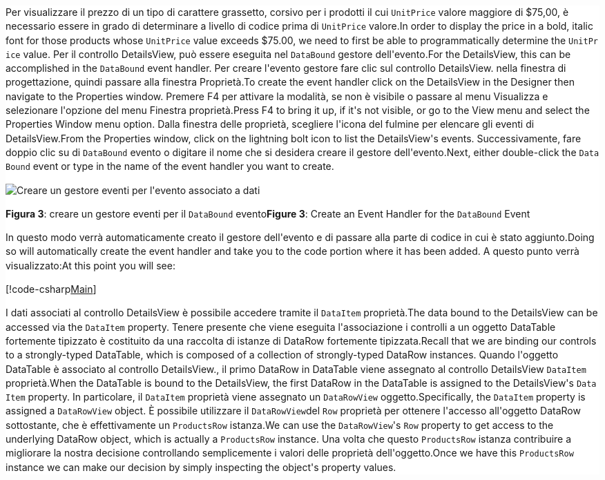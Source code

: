 <span data-ttu-id="0ce35-143">Per visualizzare il prezzo di un tipo di carattere grassetto, corsivo per i prodotti il cui `UnitPrice` valore maggiore di $75,00, è necessario essere in grado di determinare a livello di codice prima di `UnitPrice` valore.</span><span class="sxs-lookup"><span data-stu-id="0ce35-143">In order to display the price in a bold, italic font for those products whose `UnitPrice` value exceeds $75.00, we need to first be able to programmatically determine the `UnitPrice` value.</span></span> <span data-ttu-id="0ce35-144">Per il controllo DetailsView, può essere eseguita nel `DataBound` gestore dell'evento.</span><span class="sxs-lookup"><span data-stu-id="0ce35-144">For the DetailsView, this can be accomplished in the `DataBound` event handler.</span></span> <span data-ttu-id="0ce35-145">Per creare l'evento gestore fare clic sul controllo DetailsView. nella finestra di progettazione, quindi passare alla finestra Proprietà.</span><span class="sxs-lookup"><span data-stu-id="0ce35-145">To create the event handler click on the DetailsView in the Designer then navigate to the Properties window.</span></span> <span data-ttu-id="0ce35-146">Premere F4 per attivare la modalità, se non è visibile o passare al menu Visualizza e selezionare l'opzione del menu Finestra proprietà.</span><span class="sxs-lookup"><span data-stu-id="0ce35-146">Press F4 to bring it up, if it's not visible, or go to the View menu and select the Properties Window menu option.</span></span> <span data-ttu-id="0ce35-147">Dalla finestra delle proprietà, scegliere l'icona del fulmine per elencare gli eventi di DetailsView.</span><span class="sxs-lookup"><span data-stu-id="0ce35-147">From the Properties window, click on the lightning bolt icon to list the DetailsView's events.</span></span> <span data-ttu-id="0ce35-148">Successivamente, fare doppio clic su di `DataBound` evento o digitare il nome che si desidera creare il gestore dell'evento.</span><span class="sxs-lookup"><span data-stu-id="0ce35-148">Next, either double-click the `DataBound` event or type in the name of the event handler you want to create.</span></span>


![Creare un gestore eventi per l'evento associato a dati](custom-formatting-based-upon-data-cs/_static/image7.png)

<span data-ttu-id="0ce35-150">**Figura 3**: creare un gestore eventi per il `DataBound` evento</span><span class="sxs-lookup"><span data-stu-id="0ce35-150">**Figure 3**: Create an Event Handler for the `DataBound` Event</span></span>


<span data-ttu-id="0ce35-151">In questo modo verrà automaticamente creato il gestore dell'evento e di passare alla parte di codice in cui è stato aggiunto.</span><span class="sxs-lookup"><span data-stu-id="0ce35-151">Doing so will automatically create the event handler and take you to the code portion where it has been added.</span></span> <span data-ttu-id="0ce35-152">A questo punto verrà visualizzato:</span><span class="sxs-lookup"><span data-stu-id="0ce35-152">At this point you will see:</span></span>


[!code-csharp[Main](custom-formatting-based-upon-data-cs/samples/sample2.cs)]

<span data-ttu-id="0ce35-153">I dati associati al controllo DetailsView è possibile accedere tramite il `DataItem` proprietà.</span><span class="sxs-lookup"><span data-stu-id="0ce35-153">The data bound to the DetailsView can be accessed via the `DataItem` property.</span></span> <span data-ttu-id="0ce35-154">Tenere presente che viene eseguita l'associazione i controlli a un oggetto DataTable fortemente tipizzato è costituito da una raccolta di istanze di DataRow fortemente tipizzata.</span><span class="sxs-lookup"><span data-stu-id="0ce35-154">Recall that we are binding our controls to a strongly-typed DataTable, which is composed of a collection of strongly-typed DataRow instances.</span></span> <span data-ttu-id="0ce35-155">Quando l'oggetto DataTable è associato al controllo DetailsView., il primo DataRow in DataTable viene assegnato al controllo DetailsView `DataItem` proprietà.</span><span class="sxs-lookup"><span data-stu-id="0ce35-155">When the DataTable is bound to the DetailsView, the first DataRow in the DataTable is assigned to the DetailsView's `DataItem` property.</span></span> <span data-ttu-id="0ce35-156">In particolare, il `DataItem` proprietà viene assegnato un `DataRowView` oggetto.</span><span class="sxs-lookup"><span data-stu-id="0ce35-156">Specifically, the `DataItem` property is assigned a `DataRowView` object.</span></span> <span data-ttu-id="0ce35-157">È possibile utilizzare il `DataRowView`del `Row` proprietà per ottenere l'accesso all'oggetto DataRow sottostante, che è effettivamente un `ProductsRow` istanza.</span><span class="sxs-lookup"><span data-stu-id="0ce35-157">We can use the `DataRowView`'s `Row` property to get access to the underlying DataRow object, which is actually a `ProductsRow` instance.</span></span> <span data-ttu-id="0ce35-158">Una volta che questo `ProductsRow` istanza contribuire a migliorare la nostra decisione controllando semplicemente i valori delle proprietà dell'oggetto.</span><span class="sxs-lookup"><span data-stu-id="0ce35-158">Once we have this `ProductsRow` instance we can make our decision by simply inspecting the object's property values.</span></span>
